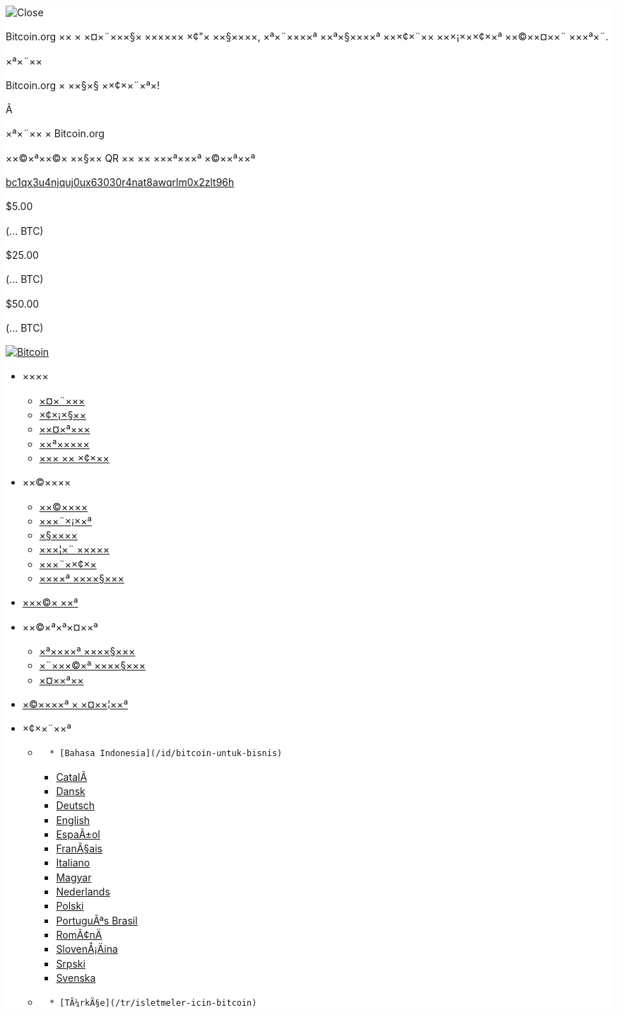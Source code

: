 ![Close](/img/icons/ico_close.svg?1716491272)

Bitcoin.org ×× × ×¤×¨×××§× ×××××× ×¢"× ××§××××, ×ª×¨××××ª
××ª×§××××ª ×××¢×¨×× ×××¡×××¢××ª ××©××¤××¨ ×××ª×¨.

×ª×¨××

Bitcoin.org × ××§×§ ××¢××¨×ª×!

Ã

×ª×¨×× × Bitcoin.org

××©×ª××©× ××§×× QR ×× ×× ×××ª×××ª ×©××ª××ª

[ bc1qx3u4njquj0ux63030r4nat8awqrlm0x2zlt96h
](bitcoin:bc1qx3u4njquj0ux63030r4nat8awqrlm0x2zlt96h)

$5.00

(... BTC)

$25.00

(... BTC)

$50.00

(... BTC)

[![Bitcoin](/img/icons/logotop.svg?1716491272)](/he/)

  * ××××
    * [×¤×¨×××](/he/bitcoin-for-individuals)
    * [×¢×¡×§××](/he/bitcoin-for-businesses)
    * [××¤×ª×××](https://developer.bitcoin.org/)
    * [××ª×××××](/he/getting-started)
    * [××× ×× ×¢×××](/he/how-it-works)
  * ××©××××
    * [××©××××](/he/resources)
    * [×××¨×¡××ª](/he/exchanges)
    * [×§××××](/he/community)
    * [×××¦×¨ ×××××](/he/vocabulary)
    * [×××¨××¢××](/he/events)
    * [××××ª ××××§×××](/he/download)
  * [×××©× ××ª](/he/innovation)
  * ××©×ª×ª×¤××ª
    * [×ª××××ª ××××§×××](/he/support-bitcoin)
    * [×¨×××©×ª ××××§×××](/he/buy)
    * [×¤××ª××](/he/development)
  * [×©××××ª × ×¤××¦××ª](/he/faq)

  * ×¢××¨××ª
    *       * [Bahasa Indonesia](/id/bitcoin-untuk-bisnis)
      * [CatalÃ ](/ca/bitcoin-per-empreses)
      * [Dansk](/da/bitcoin-for-virksomheder)
      * [Deutsch](/de/bitcoin-fuer-unternehmen)
      * [English](/en/bitcoin-for-businesses)
      * [EspaÃ±ol](/es/bitcoin-para-empresas)
      * [FranÃ§ais](/fr/bitcoin-pour-entreprises)
      * [Italiano](/it/bitcoin-per-imprese)
      * [Magyar](/hu/bitcoin-vallalkozasoknak)
      * [Nederlands](/nl/bitcoin-voor-bedrijven)
      * [Polski](/pl/bitcoin-dla-biznesu)
      * [PortuguÃªs Brasil](/pt_BR/bitcoin-para-empresas)
      * [RomÃ¢nÄ](/ro/bitcoin-pentru-companii)
      * [SlovenÅ¡Äina](/sl/bitcoin-za-podjetja)
      * [Srpski](/sr/bitkoin-za-preduzeca)
      * [Svenska](/sv/bitcoin-for-foretag)
    *       * [TÃ¼rkÃ§e](/tr/isletmeler-icin-bitcoin)